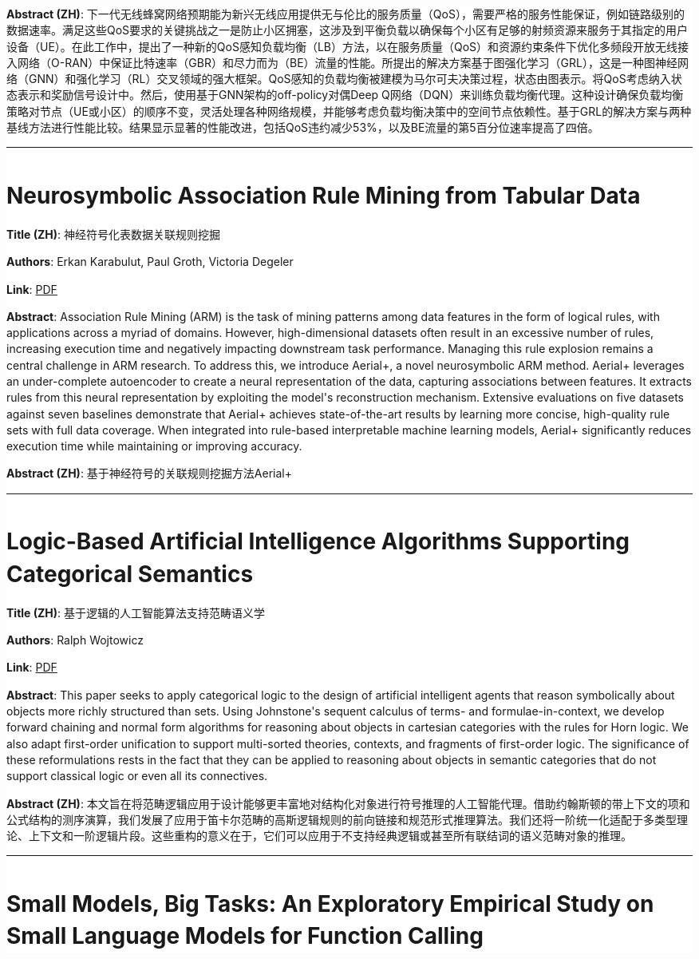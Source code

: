 **Abstract (ZH)**: 下一代无线蜂窝网络预期能为新兴无线应用提供无与伦比的服务质量（QoS），需要严格的服务性能保证，例如链路级别的数据速率。满足这些QoS要求的关键挑战之一是防止小区拥塞，这涉及到平衡负载以确保每个小区有足够的射频资源来服务于其指定的用户设备（UE）。在此工作中，提出了一种新的QoS感知负载均衡（LB）方法，以在服务质量（QoS）和资源约束条件下优化多频段开放无线接入网络（O-RAN）中保证比特速率（GBR）和尽力而为（BE）流量的性能。所提出的解决方案基于图强化学习（GRL），这是一种图神经网络（GNN）和强化学习（RL）交叉领域的强大框架。QoS感知的负载均衡被建模为马尔可夫决策过程，状态由图表示。将QoS考虑纳入状态表示和奖励信号设计中。然后，使用基于GNN架构的off-policy对偶Deep Q网络（DQN）来训练负载均衡代理。这种设计确保负载均衡策略对节点（UE或小区）的顺序不变，灵活处理各种网络规模，并能够考虑负载均衡决策中的空间节点依赖性。基于GRL的解决方案与两种基线方法进行性能比较。结果显示显著的性能改进，包括QoS违约减少53%，以及BE流量的第5百分位速率提高了四倍。 

---
# Neurosymbolic Association Rule Mining from Tabular Data 

**Title (ZH)**: 神经符号化表数据关联规则挖掘 

**Authors**: Erkan Karabulut, Paul Groth, Victoria Degeler  

**Link**: [PDF](https://arxiv.org/pdf/2504.19354)  

**Abstract**: Association Rule Mining (ARM) is the task of mining patterns among data features in the form of logical rules, with applications across a myriad of domains. However, high-dimensional datasets often result in an excessive number of rules, increasing execution time and negatively impacting downstream task performance. Managing this rule explosion remains a central challenge in ARM research. To address this, we introduce Aerial+, a novel neurosymbolic ARM method. Aerial+ leverages an under-complete autoencoder to create a neural representation of the data, capturing associations between features. It extracts rules from this neural representation by exploiting the model's reconstruction mechanism. Extensive evaluations on five datasets against seven baselines demonstrate that Aerial+ achieves state-of-the-art results by learning more concise, high-quality rule sets with full data coverage. When integrated into rule-based interpretable machine learning models, Aerial+ significantly reduces execution time while maintaining or improving accuracy. 

**Abstract (ZH)**: 基于神经符号的关联规则挖掘方法Aerial+ 

---
# Logic-Based Artificial Intelligence Algorithms Supporting Categorical Semantics 

**Title (ZH)**: 基于逻辑的人工智能算法支持范畴语义学 

**Authors**: Ralph Wojtowicz  

**Link**: [PDF](https://arxiv.org/pdf/2504.19320)  

**Abstract**: This paper seeks to apply categorical logic to the design of artificial intelligent agents that reason symbolically about objects more richly structured than sets. Using Johnstone's sequent calculus of terms- and formulae-in-context, we develop forward chaining and normal form algorithms for reasoning about objects in cartesian categories with the rules for Horn logic. We also adapt first-order unification to support multi-sorted theories, contexts, and fragments of first-order logic. The significance of these reformulations rests in the fact that they can be applied to reasoning about objects in semantic categories that do not support classical logic or even all its connectives. 

**Abstract (ZH)**: 本文旨在将范畴逻辑应用于设计能够更丰富地对结构化对象进行符号推理的人工智能代理。借助约翰斯顿的带上下文的项和公式结构的测序演算，我们发展了应用于笛卡尔范畴的高斯逻辑规则的前向链接和规范形式推理算法。我们还将一阶统一化适配于多类型理论、上下文和一阶逻辑片段。这些重构的意义在于，它们可以应用于不支持经典逻辑或甚至所有联结词的语义范畴对象的推理。 

---
# Small Models, Big Tasks: An Exploratory Empirical Study on Small Language Models for Function Calling 
